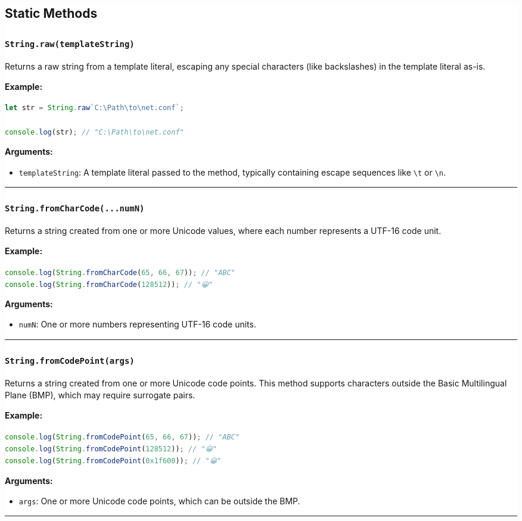 ## Static Methods

### `String.raw(templateString)`

Returns a raw string from a template literal, escaping any special characters (like backslashes) in the template literal as-is.

**Example:**

```js
let str = String.raw`C:\Path\to\net.conf`;

console.log(str); // "C:\Path\to\net.conf"
```

**Arguments:**

- `templateString`: A template literal passed to the method, typically containing escape sequences like `\t` or `\n`.

---

### `String.fromCharCode(...numN)`

Returns a string created from one or more Unicode values, where each number represents a UTF-16 code unit.

**Example:**

```js
console.log(String.fromCharCode(65, 66, 67)); // "ABC"
console.log(String.fromCharCode(128512)); // "😀"
```

**Arguments:**

- `numN`: One or more numbers representing UTF-16 code units.

---

### `String.fromCodePoint(args)`

Returns a string created from one or more Unicode code points. This method supports characters outside the Basic Multilingual Plane (BMP), which may require surrogate pairs.

**Example:**

```js
console.log(String.fromCodePoint(65, 66, 67)); // "ABC"
console.log(String.fromCodePoint(128512)); // "😀"
console.log(String.fromCodePoint(0x1f600)); // "😀"
```

**Arguments:**

- `args`: One or more Unicode code points, which can be outside the BMP.

---
